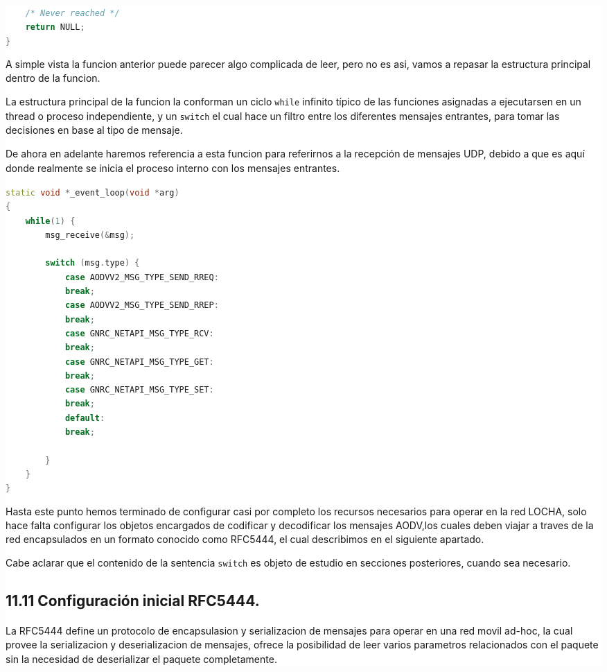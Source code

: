 ```cpp
    /* Never reached */
    return NULL;
}

```

A simple vista la funcion anterior puede parecer algo complicada de leer, pero no es asi, vamos a repasar la estructura principal dentro de la funcion.

La estructura principal de la funcion la conforman un ciclo ```while``` infinito típico de las funciones asignadas a ejecutarsen en un thread o proceso independiente, y un ```switch``` el cual hace un filtro entre los diferentes mensajes entrantes, para tomar las decisiones en base al tipo de mensaje.

De ahora en adelante haremos referencia a esta funcion  para referirnos a la recepción de mensajes UDP, debido a que es aquí donde realmente se inicia el proceso interno con los mensajes entrantes.

```cpp
static void *_event_loop(void *arg)
{
    while(1) {
        msg_receive(&msg);

        switch (msg.type) {
            case AODVV2_MSG_TYPE_SEND_RREQ:
            break;
            case AODVV2_MSG_TYPE_SEND_RREP:
            break;
            case GNRC_NETAPI_MSG_TYPE_RCV:
            break;
            case GNRC_NETAPI_MSG_TYPE_GET:
            break;
            case GNRC_NETAPI_MSG_TYPE_SET:
            break;
            default:
            break;
        
        }
    }
}
``` 

Hasta este punto hemos terminado de configurar casi por completo los recursos necesarios para operar en la red LOCHA, solo hace falta configurar los objetos encargados de codificar y decodificar los mensajes AODV,los cuales deben viajar a traves de la red encapsulados en un formato conocido como RFC5444, el cual describimos en el siguiente apartado.

Cabe aclarar que el contenido de la sentencia ```switch``` es objeto de estudio en secciones posteriores, cuando sea necesario.

## 11.11 Configuración inicial RFC5444. 
La RFC5444 define un protocolo de encapsulasion y serializacion de mensajes para operar en una red movil ad-hoc, la cual provee la serializacion y deserializacion de mensajes, ofrece la posibilidad de leer varios parametros relacionados con el paquete sin la necesidad de deserializar el paquete completamente.

